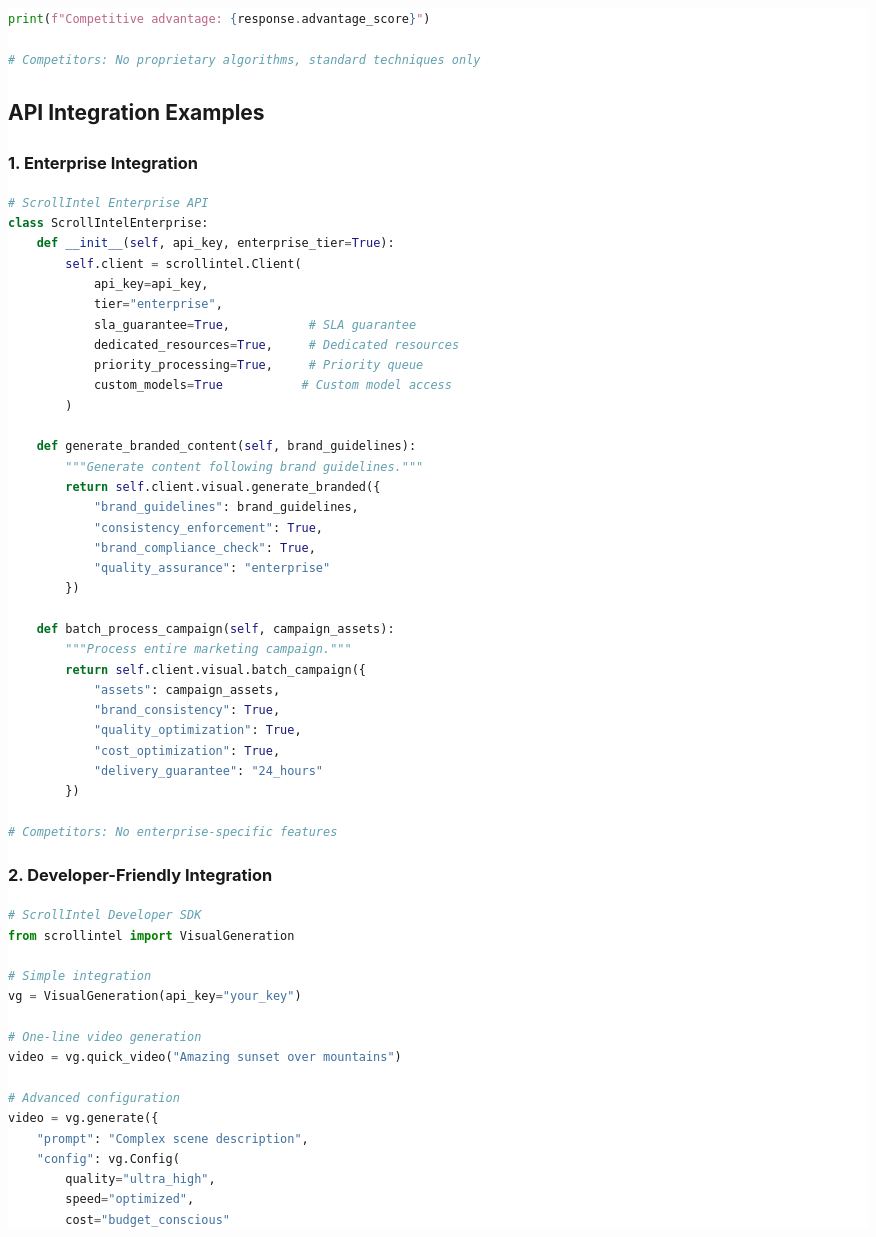 ```python
print(f"Competitive advantage: {response.advantage_score}")

# Competitors: No proprietary algorithms, standard techniques only
```

## API Integration Examples

### 1. Enterprise Integration

```python
# ScrollIntel Enterprise API
class ScrollIntelEnterprise:
    def __init__(self, api_key, enterprise_tier=True):
        self.client = scrollintel.Client(
            api_key=api_key,
            tier="enterprise",
            sla_guarantee=True,           # SLA guarantee
            dedicated_resources=True,     # Dedicated resources
            priority_processing=True,     # Priority queue
            custom_models=True           # Custom model access
        )
    
    def generate_branded_content(self, brand_guidelines):
        """Generate content following brand guidelines."""
        return self.client.visual.generate_branded({
            "brand_guidelines": brand_guidelines,
            "consistency_enforcement": True,
            "brand_compliance_check": True,
            "quality_assurance": "enterprise"
        })
    
    def batch_process_campaign(self, campaign_assets):
        """Process entire marketing campaign."""
        return self.client.visual.batch_campaign({
            "assets": campaign_assets,
            "brand_consistency": True,
            "quality_optimization": True,
            "cost_optimization": True,
            "delivery_guarantee": "24_hours"
        })

# Competitors: No enterprise-specific features
```

### 2. Developer-Friendly Integration

```python
# ScrollIntel Developer SDK
from scrollintel import VisualGeneration

# Simple integration
vg = VisualGeneration(api_key="your_key")

# One-line video generation
video = vg.quick_video("Amazing sunset over mountains")

# Advanced configuration
video = vg.generate({
    "prompt": "Complex scene description",
    "config": vg.Config(
        quality="ultra_high",
        speed="optimized",
        cost="budget_conscious"
```